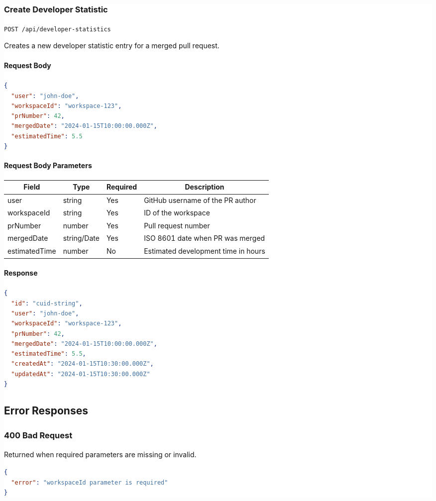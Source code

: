 ### Create Developer Statistic
```
POST /api/developer-statistics
```

Creates a new developer statistic entry for a merged pull request.

#### Request Body
```json
{
  "user": "john-doe",
  "workspaceId": "workspace-123",
  "prNumber": 42,
  "mergedDate": "2024-01-15T10:00:00.000Z",
  "estimatedTime": 5.5
}
```

#### Request Body Parameters
| Field | Type | Required | Description |
|-------|------|----------|-------------|
| user | string | Yes | GitHub username of the PR author |
| workspaceId | string | Yes | ID of the workspace |
| prNumber | number | Yes | Pull request number |
| mergedDate | string/Date | Yes | ISO 8601 date when PR was merged |
| estimatedTime | number | No | Estimated development time in hours |

#### Response
```json
{
  "id": "cuid-string",
  "user": "john-doe",
  "workspaceId": "workspace-123",
  "prNumber": 42,
  "mergedDate": "2024-01-15T10:00:00.000Z",
  "estimatedTime": 5.5,
  "createdAt": "2024-01-15T10:30:00.000Z",
  "updatedAt": "2024-01-15T10:30:00.000Z"
}
```

## Error Responses

### 400 Bad Request
Returned when required parameters are missing or invalid.

```json
{
  "error": "workspaceId parameter is required"
}
```
